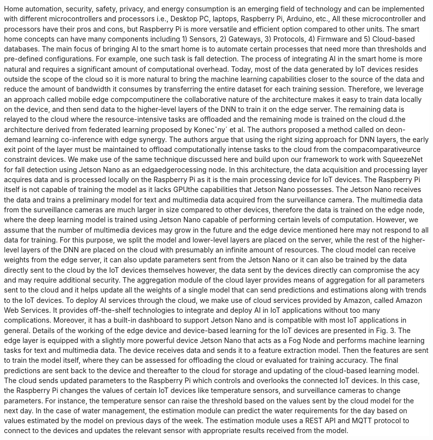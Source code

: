 Home automation, security, safety, privacy, and energy consumption is an emerging field of technology and can be implemented with different microcontrollers and processors i.e., Desktop PC, laptops, Raspberry Pi, Arduino, etc., All these microcontroller and processors have their pros and cons, but Raspberry Pi is more versatile and efficient option compared to other units. The smart home concepts can have many components including 1) Sensors, 2) Gateways, 3) Protocols, 4) Firmware and 5) Cloud-based databases. The main focus of bringing AI to the smart home is to automate certain processes that need more than thresholds and pre-defined configurations. For example, one such task is fall detection. The process of integrating AI in the smart home is more natural and requires a significant amount of computational overhead. Today, most of the data generated by IoT devices resides outside the scope of the cloud so it is more natural to bring the machine learning capabilities closer to the source of the data and reduce the amount of bandwidth it consumes by transferring the entire dataset for each training session. Therefore, we leverage an approach called mobile edge compcomputinere the collaborative nature of the architecture makes it easy to train data locally on the device, and then send data to the higher-level layers of the DNN to train it on the edge server. The remaining data is relayed to the cloud where the resource-intensive tasks are offloaded and the remaining mode is trained on the cloud d.the architecture derived from federated learning proposed by Konecˇny´ et al. The authors proposed a method called on deon-demand learning co-inference with edge synergy. The authors argue that using the right sizing approach for DNN layers, the early exit point of the layer must be maintained to offload computationally intense tasks to the cloud from the compacomparativeurce constraint devices. We make use of the same technique discussed here and build upon our framework to work with SqueezeNet for fall detection using Jetson Nano as an edgaedgerocessing node. In this architecture, the data acquisition and processing layer acquires data and is processed locally on the Raspberry Pi as it is the main processing device for IoT devices. The Raspberry Pi itself is not capable of training the model as it lacks GPUthe capabilities that Jetson Nano possesses. The Jetson Nano receives the data and trains a preliminary model for text and multimedia data acquired from the surveillance camera. The multimedia data from the surveillance cameras are much larger in size compared to other devices, therefore the data is trained on the edge node, where the deep learning model is trained using Jetson Nano capable of performing certain levels of computation. However, we assume that the number of multimedia devices may grow in the future and the edge device mentioned here may not respond to all data for training. For this purpose, we split the model and lower-level layers are placed on the server, while the rest of the higher-level layers of the DNN are placed on the cloud with presumably an infinite amount of resources. The cloud model can receive weights from the edge server, it can also update parameters sent from the Jetson Nano or it can also be trained by the data directly sent to the cloud by the IoT devices themselves however, the data sent by the devices directly can compromise the acy and may require additional security. The aggregation module of the cloud layer provides means of aggregation for all parameters sent to the cloud and it helps update all the weights of a single model that can send predictions and estimations along with trends to the IoT devices. To deploy AI services through the cloud, we make use of cloud services provided by Amazon, called Amazon Web Services. It provides off-the-shelf technologies to integrate and deploy AI in IoT applications without too many complications. Moreover, it has a built-in dashboard to support Jetson Nano and is compatible with most IoT applications in general. Details of the working of the edge device and device-based learning for the IoT devices are presented in Fig. 3. The edge layer is equipped with a slightly more powerful device Jetson Nano that acts as a Fog Node and performs machine learning tasks for text and multimedia data. The device receives data and sends it to a feature extraction model. Then the features are sent to train the model itself, where they can be assessed for offloading the cloud or evaluated for training accuracy. The final predictions are sent back to the device and thereafter to the cloud for storage and updating of the cloud-based learning model. The cloud sends updated parameters to the Raspberry Pi which controls and overlooks the connected IoT devices. In this case, the Raspberry Pi changes the values of certain IoT devices like temperature sensors, and surveillance cameras to change parameters. For instance, the temperature sensor can raise the threshold based on the values sent by the cloud model for the next day. In the case of water management, the estimation module can predict the water requirements for the day based on values estimated by the model on previous days of the week. The estimation module uses a REST API and MQTT protocol to connect to the devices and updates the relevant sensor with appropriate results received from the model. 
